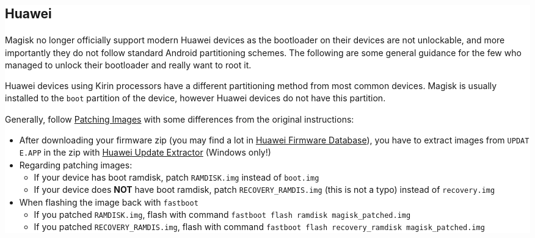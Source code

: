 ## Huawei
Magisk no longer officially support modern Huawei devices as the bootloader on their devices are not unlockable, and more importantly they do not follow standard Android partitioning schemes. The following are some general guidance for the few who managed to unlock their bootloader and really want to root it.

Huawei devices using Kirin processors have a different partitioning method from most common devices. Magisk is usually installed to the `boot` partition of the device, however Huawei devices do not have this partition.

Generally, follow [Patching Images](#patching-images) with some differences from the original instructions:

- After downloading your firmware zip (you may find a lot in [Huawei Firmware Database](http://pro-teammt.ru/firmware-database/)), you have to extract images from `UPDATE.APP` in the zip with [Huawei Update Extractor](https://forum.xda-developers.com/showthread.php?t=2433454) (Windows only!)
- Regarding patching images:
  - If your device has boot ramdisk, patch `RAMDISK.img` instead of `boot.img`
  - If your device does **NOT** have boot ramdisk, patch `RECOVERY_RAMDIS.img` (this is not a typo) instead of `recovery.img`
- When flashing the image back with `fastboot`
  - If you patched `RAMDISK.img`, flash with command `fastboot flash ramdisk magisk_patched.img`
  - If you patched `RECOVERY_RAMDIS.img`, flash with command `fastboot flash recovery_ramdisk magisk_patched.img`
